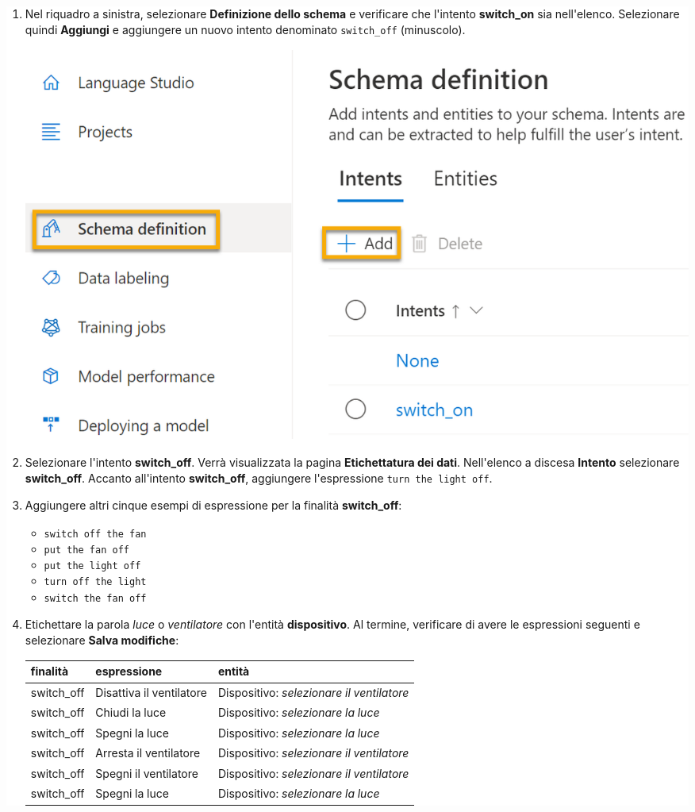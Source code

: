 1. Nel riquadro a sinistra, selezionare **Definizione dello schema** e verificare che l'intento **switch_on** sia nell'elenco. Selezionare quindi **Aggiungi** e aggiungere un nuovo intento denominato `switch_off` (minuscolo).

    ![Tornare alla schermata Definizione dello schema e aggiungere un intento switch_off.](media/conversational-language-understanding/add-switch-off.png) 

1. Selezionare l'intento **switch_off**. Verrà visualizzata la pagina **Etichettatura dei dati**. Nell'elenco a discesa **Intento** selezionare **switch_off**. Accanto all'intento **switch_off**, aggiungere l'espressione `turn the light off`.

1. Aggiungere altri cinque esempi di espressione per la finalità **switch_off**:
    - `switch off the fan`
    - `put the fan off`
    - `put the light off`
    - `turn off the light`
    - `switch the fan off`

1. Etichettare la parola *luce* o *ventilatore* con l'entità **dispositivo**. Al termine, verificare di avere le espressioni seguenti e selezionare **Salva modifiche**:  

    | **finalità** | **espressione** | **entità** | 
    | --------------- | ------------------ | ------------------ |
    | switch_off   | Disattiva il ventilatore    | Dispositivo: *selezionare il ventilatore* | 
    | switch_off   | Chiudi la luce  | Dispositivo: *selezionare la luce* |
    | switch_off   | Spegni la luce | Dispositivo: *selezionare la luce* |
    | switch_off   | Arresta il ventilatore | Dispositivo: *selezionare il ventilatore* |
    | switch_off   | Spegni il ventilatore | Dispositivo: *selezionare il ventilatore* |
    | switch_off   | Spegni la luce | Dispositivo: *selezionare la luce* |

